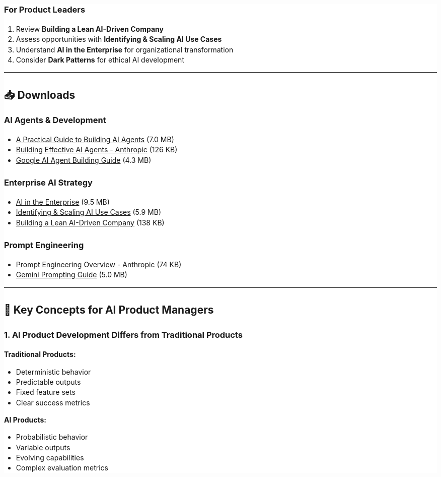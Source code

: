 ### For Product Leaders
1. Review **Building a Lean AI-Driven Company**
2. Assess opportunities with **Identifying & Scaling AI Use Cases**
3. Understand **AI in the Enterprise** for organizational transformation
4. Consider **Dark Patterns** for ethical AI development

---

## 📥 Downloads

### AI Agents & Development
- [A Practical Guide to Building AI Agents](https://res.cloudinary.com/dimqqmfx6/raw/upload/v1759550232/ai-practical-guide-building-agents_sjp9nw.pdf) (7.0 MB)
- [Building Effective AI Agents - Anthropic](https://res.cloudinary.com/dimqqmfx6/raw/upload/v1759550232/ai-building-effective-agents-anthropic_ezuiva.pdf) (126 KB)
- [Google AI Agent Building Guide](https://res.cloudinary.com/dimqqmfx6/raw/upload/v1759550233/ai-google-agent-building_rzyfiy.pdf) (4.3 MB)

### Enterprise AI Strategy
- [AI in the Enterprise](https://res.cloudinary.com/dimqqmfx6/raw/upload/v1759550234/ai-in-the-enterprise_pizgqg.pdf) (9.5 MB)
- [Identifying & Scaling AI Use Cases](https://res.cloudinary.com/dimqqmfx6/raw/upload/v1759550232/ai-identifying-scaling-use-cases_j8jtfb.pdf) (5.9 MB)
- [Building a Lean AI-Driven Company](https://res.cloudinary.com/dimqqmfx6/raw/upload/v1759550236/ai-lean-company-blueprint_lt0kpd.pdf) (138 KB)

### Prompt Engineering
- [Prompt Engineering Overview - Anthropic](https://res.cloudinary.com/dimqqmfx6/raw/upload/v1759550232/ai-prompt-engineering-anthropic_zkwd3d.pdf) (74 KB)
- [Gemini Prompting Guide](https://res.cloudinary.com/dimqqmfx6/raw/upload/v1759550234/ai-gemini-prompting-guide_gq92vn.pdf) (5.0 MB)

---

## 🧠 Key Concepts for AI Product Managers

### 1. AI Product Development Differs from Traditional Products

**Traditional Products:**
- Deterministic behavior
- Predictable outputs
- Fixed feature sets
- Clear success metrics

**AI Products:**
- Probabilistic behavior
- Variable outputs
- Evolving capabilities
- Complex evaluation metrics
